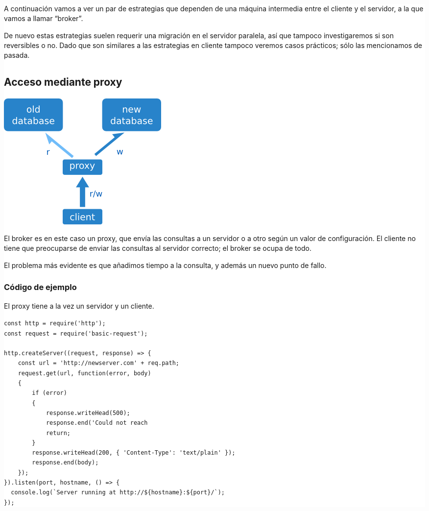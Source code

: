 A continuación vamos a ver un par de estrategias que dependen de una máquina intermedia
entre el cliente y el servidor,
a la que vamos a llamar “broker”.

De nuevo estas estrategias suelen requerir una migración en el servidor paralela,
así que tampoco investigaremos si son reversibles o no.
Dado que son similares a las estrategias en cliente tampoco veremos casos prácticos;
sólo las mencionamos de pasada.

## Acceso mediante proxy

![Proxied access](pics/proxied-access.png)

El broker es en este caso un proxy,
que envía las consultas a un servidor o a otro según un valor de configuración.
El cliente no tiene que preocuparse de enviar las consultas al servidor correcto;
el broker se ocupa de todo.

El problema más evidente es que añadimos tiempo a la consulta,
y además un nuevo punto de fallo.

### Código de ejemplo

El proxy tiene a la vez un servidor y un cliente.

```
const http = require('http');
const request = require('basic-request');

http.createServer((request, response) => {
    const url = 'http://newserver.com' + req.path;
    request.get(url, function(error, body)
    {
        if (error)
        {
            response.writeHead(500);
            response.end('Could not reach 
            return;
        }
        response.writeHead(200, { 'Content-Type': 'text/plain' });
        response.end(body);
    });
}).listen(port, hostname, () => {
  console.log(`Server running at http://${hostname}:${port}/`);
});
```
